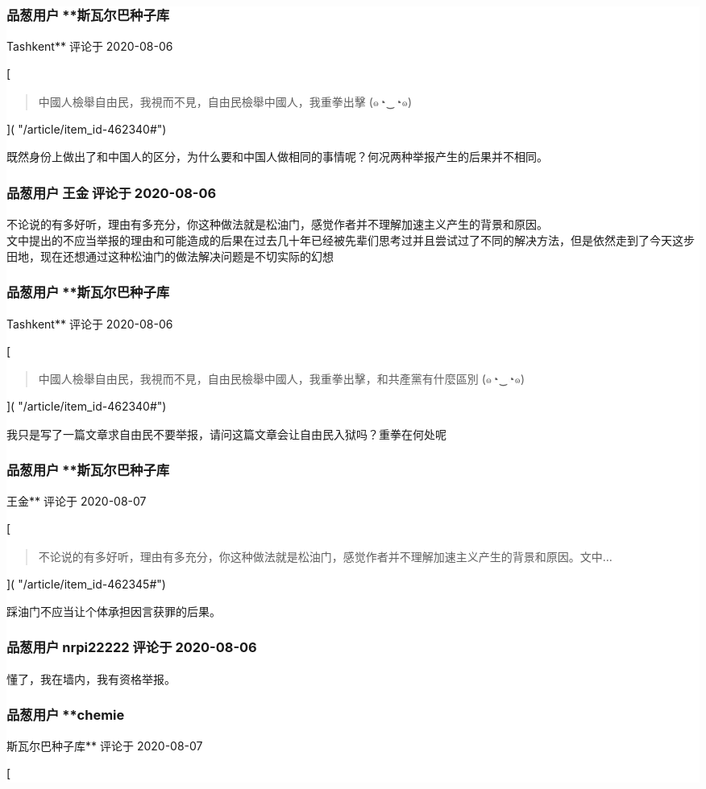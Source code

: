 

            
### 品葱用户 **斯瓦尔巴种子库 
Tashkent** 评论于 2020-08-06
        
[

> 中國人檢舉自由民，我視而不見，自由民檢舉中國人，我重拳出擊 (๑◔‿◔๑)

]( "/article/item_id-462340#")  
  
既然身份上做出了和中国人的区分，为什么要和中国人做相同的事情呢？何况两种举报产生的后果并不相同。
        


            
### 品葱用户 **王金** 评论于 2020-08-06
        
不论说的有多好听，理由有多充分，你这种做法就是松油门，感觉作者并不理解加速主义产生的背景和原因。  
文中提出的不应当举报的理由和可能造成的后果在过去几十年已经被先辈们思考过并且尝试过了不同的解决方法，但是依然走到了今天这步田地，现在还想通过这种松油门的做法解决问题是不切实际的幻想
        


            
### 品葱用户 **斯瓦尔巴种子库 
Tashkent** 评论于 2020-08-06
        
[

> 中國人檢舉自由民，我視而不見，自由民檢舉中國人，我重拳出擊，和共產黨有什麼區別 (๑◔‿◔๑)

]( "/article/item_id-462340#")  
  
我只是写了一篇文章求自由民不要举报，请问这篇文章会让自由民入狱吗？重拳在何处呢
        


            
### 品葱用户 **斯瓦尔巴种子库 
王金** 评论于 2020-08-07
        
[

> 不论说的有多好听，理由有多充分，你这种做法就是松油门，感觉作者并不理解加速主义产生的背景和原因。文中...

]( "/article/item_id-462345#")  
  
踩油门不应当让个体承担因言获罪的后果。
        


            
### 品葱用户 **nrpi22222** 评论于 2020-08-06
        
懂了，我在墙内，我有资格举报。
        


            
### 品葱用户 **chemie 
斯瓦尔巴种子库** 评论于 2020-08-07
        
[
